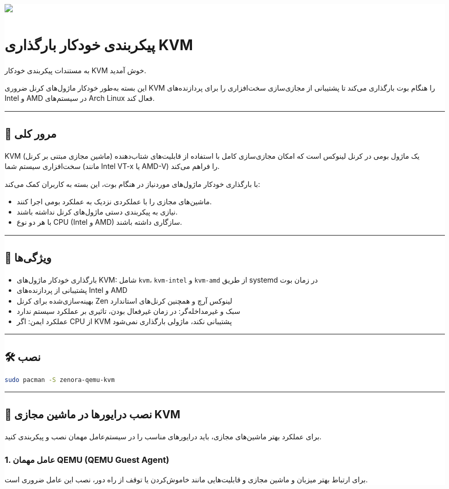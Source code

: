    


<img src="https://github.com/user-attachments/assets/2375bc8c-c908-47f5-9f1a-c08bc028b7b7" width="75%">

# پیکربندی خودکار بارگذاری KVM

به مستندات پیکربندی خودکار KVM خوش آمدید.

این بسته به‌طور خودکار ماژول‌های کرنل ضروری KVM را هنگام بوت بارگذاری می‌کند تا پشتیبانی از مجازی‌سازی سخت‌افزاری را برای پردازنده‌های Intel و AMD در سیستم‌های Arch Linux فعال کند.

---

## 📜 مرور کلی

KVM (ماشین مجازی مبتنی بر کرنل) یک ماژول بومی در کرنل لینوکس است که امکان مجازی‌سازی کامل با استفاده از قابلیت‌های شتاب‌دهنده سخت‌افزاری سیستم شما (مانند Intel VT-x یا AMD-V) را فراهم می‌کند.

با بارگذاری خودکار ماژول‌های موردنیاز در هنگام بوت، این بسته به کاربران کمک می‌کند:

- ماشین‌های مجازی را با عملکردی نزدیک به عملکرد بومی اجرا کنند.  
- نیازی به پیکربندی دستی ماژول‌های کرنل نداشته باشند.  
- با هر دو نوع CPU (Intel و AMD) سازگاری داشته باشند.  

---

## 🔧 ویژگی‌ها

- بارگذاری خودکار ماژول‌های KVM: شامل `kvm`، `kvm-intel` و `kvm-amd` از طریق systemd در زمان بوت  
- پشتیبانی از پردازنده‌های Intel و AMD  
- بهینه‌سازی‌شده برای کرنل Zen لینوکس آرچ و همچنین کرنل‌های استاندارد  
- سبک و غیرمداخله‌گر: در زمان غیرفعال بودن، تاثیری بر عملکرد سیستم ندارد  
- عملکرد ایمن: اگر CPU از KVM پشتیبانی نکند، ماژولی بارگذاری نمی‌شود  

---

## 🛠 نصب

```bash
sudo pacman -S zenora-qemu-kvm
```

---

## 🔧 نصب درایورها در ماشین مجازی KVM

برای عملکرد بهتر ماشین‌های مجازی، باید درایورهای مناسب را در سیستم‌عامل مهمان نصب و پیکربندی کنید.

### 1. عامل مهمان QEMU (QEMU Guest Agent)

برای ارتباط بهتر میزبان و ماشین مجازی و قابلیت‌هایی مانند خاموش‌کردن یا توقف از راه دور، نصب این عامل ضروری است.
